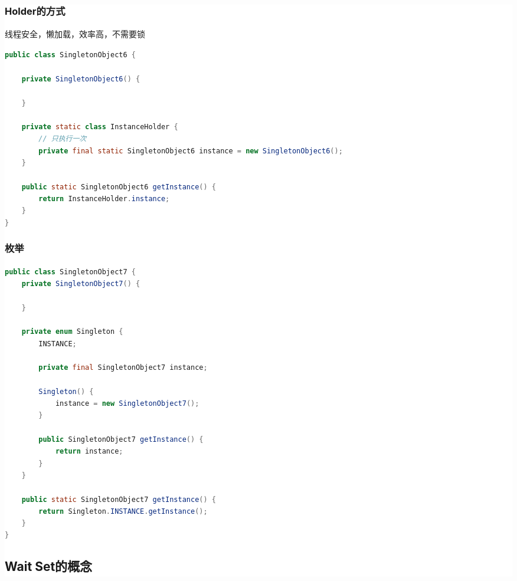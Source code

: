 ### Holder的方式

线程安全，懒加载，效率高，不需要锁

```java
public class SingletonObject6 {

    private SingletonObject6() {

    }

    private static class InstanceHolder {
      	// 只执行一次
        private final static SingletonObject6 instance = new SingletonObject6();
    }

    public static SingletonObject6 getInstance() {
        return InstanceHolder.instance;
    }
}
```

### 枚举

```java
public class SingletonObject7 {
    private SingletonObject7() {

    }

    private enum Singleton {
        INSTANCE;

        private final SingletonObject7 instance;

        Singleton() {
            instance = new SingletonObject7();
        }

        public SingletonObject7 getInstance() {
            return instance;
        }
    }

    public static SingletonObject7 getInstance() {
        return Singleton.INSTANCE.getInstance();
    }
}
```



## Wait Set的概念
